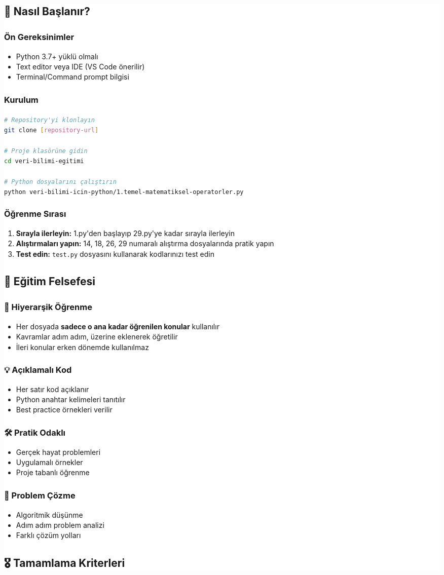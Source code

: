 ## 🚀 Nasıl Başlanır?

### Ön Gereksinimler
- Python 3.7+ yüklü olmalı
- Text editor veya IDE (VS Code önerilir)
- Terminal/Command prompt bilgisi

### Kurulum
```bash
# Repository'yi klonlayın
git clone [repository-url]

# Proje klasörüne gidin
cd veri-bilimi-egitimi

# Python dosyalarını çalıştırın
python veri-bilimi-icin-python/1.temel-matematiksel-operatorler.py
```

### Öğrenme Sırası
1. **Sırayla ilerleyin:** 1.py'den başlayıp 29.py'ye kadar sırayla ilerleyin
2. **Alıştırmaları yapın:** 14, 18, 26, 29 numaralı alıştırma dosyalarında pratik yapın
3. **Test edin:** `test.py` dosyasını kullanarak kodlarınızı test edin

## 📖 Eğitim Felsefesi

### 🎯 Hiyerarşik Öğrenme
- Her dosyada **sadece o ana kadar öğrenilen konular** kullanılır
- Kavramlar adım adım, üzerine eklenerek öğretilir
- İleri konular erken dönemde kullanılmaz

### 💡 Açıklamalı Kod
- Her satır kod açıklanır
- Python anahtar kelimeleri tanıtılır
- Best practice örnekleri verilir

### 🛠️ Pratik Odaklı
- Gerçek hayat problemleri
- Uygulamalı örnekler
- Proje tabanlı öğrenme

### 🧠 Problem Çözme
- Algoritmik düşünme
- Adım adım problem analizi
- Farklı çözüm yolları

## 🎖️ Tamamlama Kriterleri
